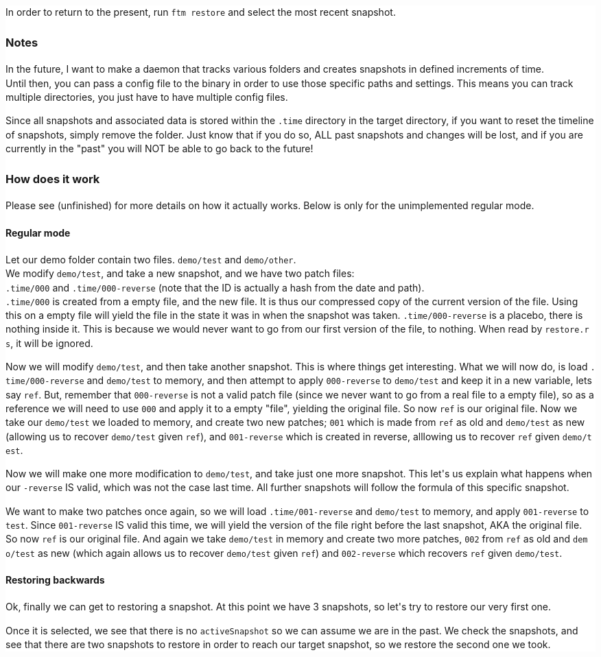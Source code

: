In order to return to the present, run `ftm restore` and select the most recent snapshot.

### Notes
In the future, I want to make a daemon that tracks various folders and creates snapshots in defined increments of time.  
Until then, you can pass a config file to the binary in order to use those specific paths and settings. This means you can track multiple directories, you just have to have multiple config files.  

Since all snapshots and associated data is stored within the `.time` directory in the target directory, if you want to reset the timeline of snapshots, simply remove the folder. Just know that if you do so, ALL past snapshots and changes will be lost, and if you are currently in the "past" you will NOT be able to go back to the future!  

### How does it work
Please see (unfinished) for more details on how it actually works. Below is only for the unimplemented regular mode.
#### Regular mode 
Let our demo folder contain two files. `demo/test` and `demo/other`.  
We modify `demo/test`, and take a new snapshot, and we have two patch files:  
`.time/000` and `.time/000-reverse` (note that the ID is actually a hash from the date and path).  
`.time/000` is created from a empty file, and the new file. It is thus our compressed copy of the current version of the file. Using this on a empty file will yield the file in the state it was in when the snapshot was taken.
`.time/000-reverse` is a placebo, there is nothing inside it. This is because we would never want to go from our first version of the file, to nothing. When read by `restore.rs`, it will be ignored.  

Now we will modify `demo/test`, and then take another snapshot. This is where things get interesting. What we will now do, is load `.time/000-reverse` and `demo/test` to memory, and then attempt to apply `000-reverse` to `demo/test` and keep it in a new variable, lets say `ref`. But, remember that `000-reverse` is not a valid patch file (since we never want to go from a real file to a empty file), so as a reference we will need to use `000` and apply it to a empty "file", yielding the original file. So now `ref` is our original file. Now we take our `demo/test` we loaded to memory, and create two new patches; `001` which is made from `ref` as old and `demo/test` as new (allowing us to recover `demo/test` given `ref`), and `001-reverse` which is created in reverse, alllowing us to recover `ref` given `demo/test`.  

Now we will make one more modification to `demo/test`, and take just one more snapshot. This let's us explain what happens when our `-reverse` IS valid, which was not the case last time. All further snapshots will follow the formula of this specific snapshot.  

We want to make two patches once again, so we will load `.time/001-reverse` and `demo/test` to memory, and apply `001-reverse` to `test`. Since `001-reverse` IS valid this time, we will yield the version of the file right before the last snapshot, AKA the original file. So now `ref` is our original file. And again we take `demo/test` in memory and create two more patches, `002` from `ref` as old and `demo/test` as new (which again allows us to recover `demo/test` given `ref`) and `002-reverse` which recovers `ref` given `demo/test`.  

#### Restoring backwards
Ok, finally we can get to restoring a snapshot. At this point we have 3 snapshots, so let's try to restore our very first one.  

Once it is selected, we see that there is no `activeSnapshot` so we can assume we are in the past. We check the snapshots, and see that there are two snapshots to restore in order to reach our target snapshot, so we restore the second one we took.  
